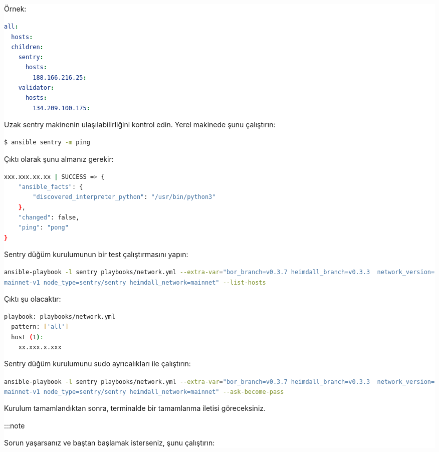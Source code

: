 Örnek:

```yml
all:
  hosts:
  children:
    sentry:
      hosts:
        188.166.216.25:
    validator:
      hosts:
        134.209.100.175:
```

Uzak sentry makinenin ulaşılabilirliğini kontrol edin. Yerel makinede şunu çalıştırın:

```sh
$ ansible sentry -m ping
```

Çıktı olarak şunu almanız gerekir:

```sh
xxx.xxx.xx.xx | SUCCESS => {
    "ansible_facts": {
        "discovered_interpreter_python": "/usr/bin/python3"
    },
    "changed": false,
    "ping": "pong"
}
```

Sentry düğüm kurulumunun bir test çalıştırmasını yapın:

```sh
ansible-playbook -l sentry playbooks/network.yml --extra-var="bor_branch=v0.3.7 heimdall_branch=v0.3.3  network_version=mainnet-v1 node_type=sentry/sentry heimdall_network=mainnet" --list-hosts
```

Çıktı şu olacaktır:

```sh
playbook: playbooks/network.yml
  pattern: ['all']
  host (1):
    xx.xxx.x.xxx
```

Sentry düğüm kurulumunu sudo ayrıcalıkları ile çalıştırın:

```sh
ansible-playbook -l sentry playbooks/network.yml --extra-var="bor_branch=v0.3.7 heimdall_branch=v0.3.3  network_version=mainnet-v1 node_type=sentry/sentry heimdall_network=mainnet" --ask-become-pass
```

Kurulum tamamlandıktan sonra, terminalde bir tamamlanma iletisi göreceksiniz.

:::note

Sorun yaşarsanız ve baştan başlamak isterseniz, şunu çalıştırın:
